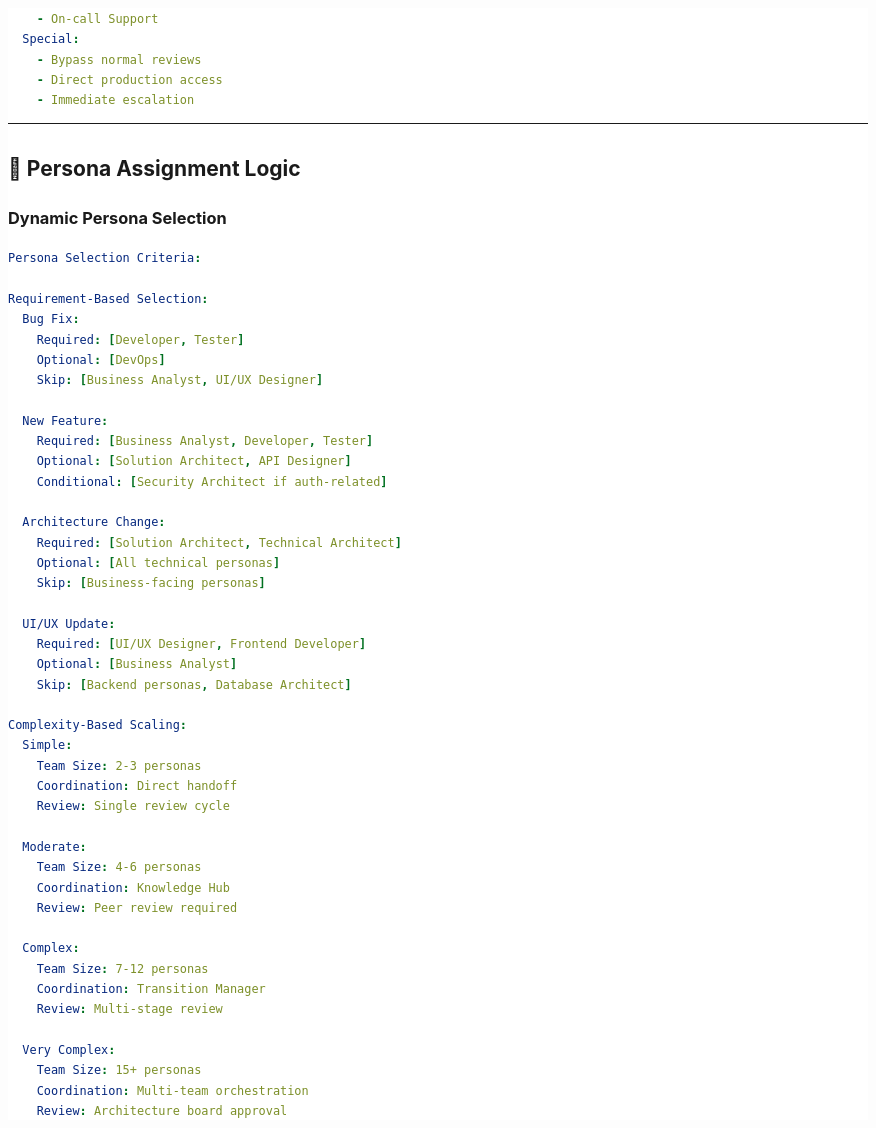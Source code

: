 ```yaml
    - On-call Support
  Special:
    - Bypass normal reviews
    - Direct production access
    - Immediate escalation
```

---

## 👥 **Persona Assignment Logic**

### **Dynamic Persona Selection**

```yaml
Persona Selection Criteria:

Requirement-Based Selection:
  Bug Fix:
    Required: [Developer, Tester]
    Optional: [DevOps]
    Skip: [Business Analyst, UI/UX Designer]
    
  New Feature:
    Required: [Business Analyst, Developer, Tester]
    Optional: [Solution Architect, API Designer]
    Conditional: [Security Architect if auth-related]
    
  Architecture Change:
    Required: [Solution Architect, Technical Architect]
    Optional: [All technical personas]
    Skip: [Business-facing personas]
    
  UI/UX Update:
    Required: [UI/UX Designer, Frontend Developer]
    Optional: [Business Analyst]
    Skip: [Backend personas, Database Architect]

Complexity-Based Scaling:
  Simple:
    Team Size: 2-3 personas
    Coordination: Direct handoff
    Review: Single review cycle
    
  Moderate:
    Team Size: 4-6 personas
    Coordination: Knowledge Hub
    Review: Peer review required
    
  Complex:
    Team Size: 7-12 personas
    Coordination: Transition Manager
    Review: Multi-stage review
    
  Very Complex:
    Team Size: 15+ personas
    Coordination: Multi-team orchestration
    Review: Architecture board approval
```
